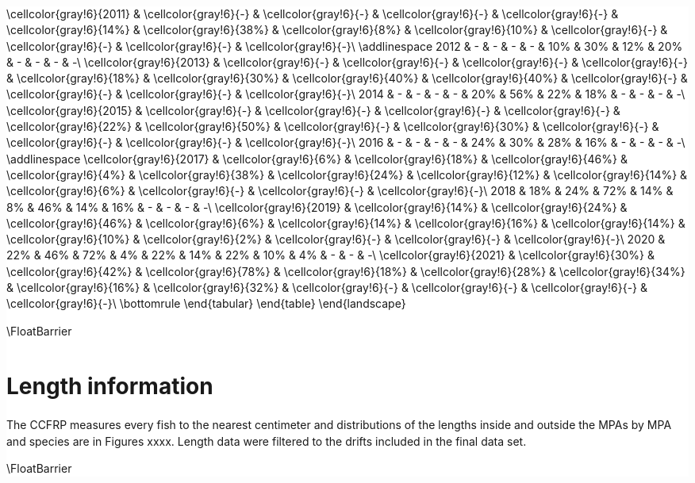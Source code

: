 \cellcolor{gray!6}{2011} & \cellcolor{gray!6}{-} & \cellcolor{gray!6}{-} & \cellcolor{gray!6}{-} & \cellcolor{gray!6}{-} & \cellcolor{gray!6}{14\%} & \cellcolor{gray!6}{38\%} & \cellcolor{gray!6}{8\%} & \cellcolor{gray!6}{10\%} & \cellcolor{gray!6}{-} & \cellcolor{gray!6}{-} & \cellcolor{gray!6}{-} & \cellcolor{gray!6}{-}\\
\addlinespace
2012 & - & - & - & - & 10\% & 30\% & 12\% & 20\% & - & - & - & -\\
\cellcolor{gray!6}{2013} & \cellcolor{gray!6}{-} & \cellcolor{gray!6}{-} & \cellcolor{gray!6}{-} & \cellcolor{gray!6}{-} & \cellcolor{gray!6}{18\%} & \cellcolor{gray!6}{30\%} & \cellcolor{gray!6}{40\%} & \cellcolor{gray!6}{40\%} & \cellcolor{gray!6}{-} & \cellcolor{gray!6}{-} & \cellcolor{gray!6}{-} & \cellcolor{gray!6}{-}\\
2014 & - & - & - & - & 20\% & 56\% & 22\% & 18\% & - & - & - & -\\
\cellcolor{gray!6}{2015} & \cellcolor{gray!6}{-} & \cellcolor{gray!6}{-} & \cellcolor{gray!6}{-} & \cellcolor{gray!6}{-} & \cellcolor{gray!6}{22\%} & \cellcolor{gray!6}{50\%} & \cellcolor{gray!6}{-} & \cellcolor{gray!6}{30\%} & \cellcolor{gray!6}{-} & \cellcolor{gray!6}{-} & \cellcolor{gray!6}{-} & \cellcolor{gray!6}{-}\\
2016 & - & - & - & - & 24\% & 30\% & 28\% & 16\% & - & - & - & -\\
\addlinespace
\cellcolor{gray!6}{2017} & \cellcolor{gray!6}{6\%} & \cellcolor{gray!6}{18\%} & \cellcolor{gray!6}{46\%} & \cellcolor{gray!6}{4\%} & \cellcolor{gray!6}{38\%} & \cellcolor{gray!6}{24\%} & \cellcolor{gray!6}{12\%} & \cellcolor{gray!6}{14\%} & \cellcolor{gray!6}{6\%} & \cellcolor{gray!6}{-} & \cellcolor{gray!6}{-} & \cellcolor{gray!6}{-}\\
2018 & 18\% & 24\% & 72\% & 14\% & 8\% & 46\% & 14\% & 16\% & - & - & - & -\\
\cellcolor{gray!6}{2019} & \cellcolor{gray!6}{14\%} & \cellcolor{gray!6}{24\%} & \cellcolor{gray!6}{46\%} & \cellcolor{gray!6}{6\%} & \cellcolor{gray!6}{14\%} & \cellcolor{gray!6}{16\%} & \cellcolor{gray!6}{14\%} & \cellcolor{gray!6}{10\%} & \cellcolor{gray!6}{2\%} & \cellcolor{gray!6}{-} & \cellcolor{gray!6}{-} & \cellcolor{gray!6}{-}\\
2020 & 22\% & 46\% & 72\% & 4\% & 22\% & 14\% & 22\% & 10\% & 4\% & - & - & -\\
\cellcolor{gray!6}{2021} & \cellcolor{gray!6}{30\%} & \cellcolor{gray!6}{42\%} & \cellcolor{gray!6}{78\%} & \cellcolor{gray!6}{18\%} & \cellcolor{gray!6}{28\%} & \cellcolor{gray!6}{34\%} & \cellcolor{gray!6}{16\%} & \cellcolor{gray!6}{32\%} & \cellcolor{gray!6}{-} & \cellcolor{gray!6}{-} & \cellcolor{gray!6}{-} & \cellcolor{gray!6}{-}\\
\bottomrule
\end{tabular}
\end{table}
\end{landscape}





\FloatBarrier


# Length information

The CCFRP measures every fish to the nearest centimeter and distributions of the lengths
inside and outside the MPAs by MPA and species are in Figures xxxx.  Length data were 
filtered to the drifts included in the final data set.


\FloatBarrier



